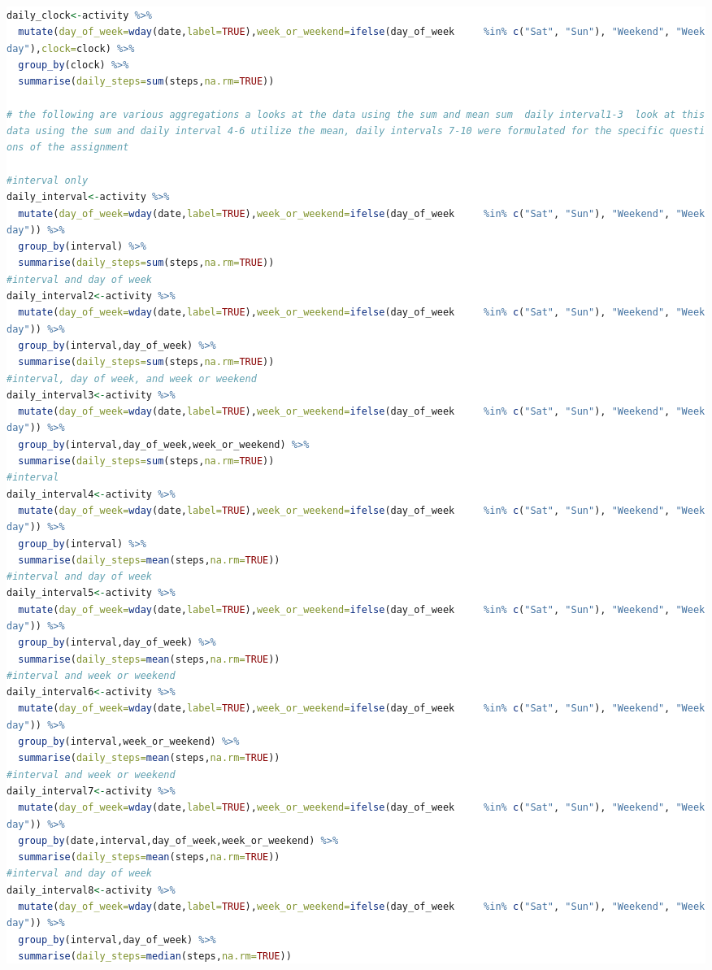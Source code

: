 ```r
daily_clock<-activity %>% 
  mutate(day_of_week=wday(date,label=TRUE),week_or_weekend=ifelse(day_of_week     %in% c("Sat", "Sun"), "Weekend", "Weekday"),clock=clock) %>% 
  group_by(clock) %>% 
  summarise(daily_steps=sum(steps,na.rm=TRUE))

# the following are various aggregations a looks at the data using the sum and mean sum  daily interval1-3  look at this data using the sum and daily interval 4-6 utilize the mean, daily intervals 7-10 were formulated for the specific questions of the assignment

#interval only
daily_interval<-activity %>% 
  mutate(day_of_week=wday(date,label=TRUE),week_or_weekend=ifelse(day_of_week     %in% c("Sat", "Sun"), "Weekend", "Weekday")) %>% 
  group_by(interval) %>% 
  summarise(daily_steps=sum(steps,na.rm=TRUE))
#interval and day of week
daily_interval2<-activity %>% 
  mutate(day_of_week=wday(date,label=TRUE),week_or_weekend=ifelse(day_of_week     %in% c("Sat", "Sun"), "Weekend", "Weekday")) %>% 
  group_by(interval,day_of_week) %>% 
  summarise(daily_steps=sum(steps,na.rm=TRUE))
#interval, day of week, and week or weekend
daily_interval3<-activity %>% 
  mutate(day_of_week=wday(date,label=TRUE),week_or_weekend=ifelse(day_of_week     %in% c("Sat", "Sun"), "Weekend", "Weekday")) %>% 
  group_by(interval,day_of_week,week_or_weekend) %>% 
  summarise(daily_steps=sum(steps,na.rm=TRUE))
#interval
daily_interval4<-activity %>% 
  mutate(day_of_week=wday(date,label=TRUE),week_or_weekend=ifelse(day_of_week     %in% c("Sat", "Sun"), "Weekend", "Weekday")) %>% 
  group_by(interval) %>% 
  summarise(daily_steps=mean(steps,na.rm=TRUE))
#interval and day of week
daily_interval5<-activity %>% 
  mutate(day_of_week=wday(date,label=TRUE),week_or_weekend=ifelse(day_of_week     %in% c("Sat", "Sun"), "Weekend", "Weekday")) %>% 
  group_by(interval,day_of_week) %>% 
  summarise(daily_steps=mean(steps,na.rm=TRUE))
#interval and week or weekend
daily_interval6<-activity %>% 
  mutate(day_of_week=wday(date,label=TRUE),week_or_weekend=ifelse(day_of_week     %in% c("Sat", "Sun"), "Weekend", "Weekday")) %>% 
  group_by(interval,week_or_weekend) %>% 
  summarise(daily_steps=mean(steps,na.rm=TRUE))
#interval and week or weekend
daily_interval7<-activity %>% 
  mutate(day_of_week=wday(date,label=TRUE),week_or_weekend=ifelse(day_of_week     %in% c("Sat", "Sun"), "Weekend", "Weekday")) %>% 
  group_by(date,interval,day_of_week,week_or_weekend) %>% 
  summarise(daily_steps=mean(steps,na.rm=TRUE))
#interval and day of week
daily_interval8<-activity %>% 
  mutate(day_of_week=wday(date,label=TRUE),week_or_weekend=ifelse(day_of_week     %in% c("Sat", "Sun"), "Weekend", "Weekday")) %>% 
  group_by(interval,day_of_week) %>% 
  summarise(daily_steps=median(steps,na.rm=TRUE))
```
